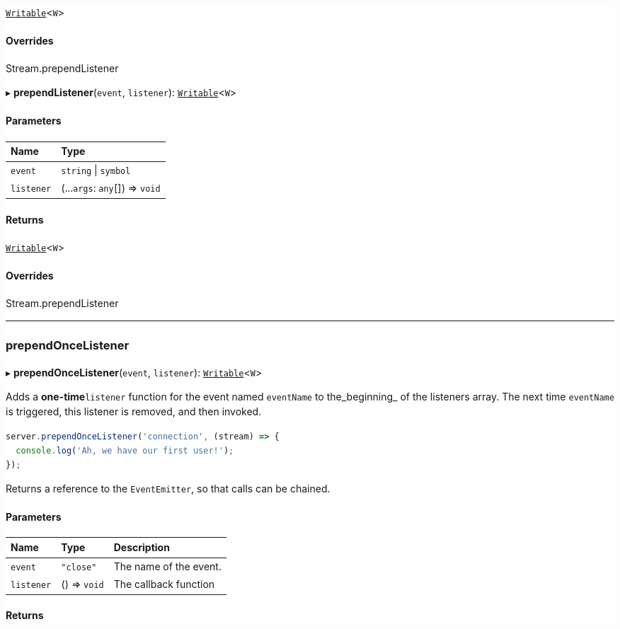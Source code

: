 [`Writable`](https://github.com/oven-sh/bun-types/blob/master/api-docs/classes/stream_.Writable.md)<`W`\>

#### Overrides

Stream.prependListener

▸ **prependListener**(`event`, `listener`): [`Writable`](https://github.com/oven-sh/bun-types/blob/master/api-docs/classes/stream_.Writable.md)<`W`\>

#### Parameters

| Name | Type |
| :------ | :------ |
| `event` | `string` \| `symbol` |
| `listener` | (...`args`: `any`[]) => `void` |

#### Returns

[`Writable`](https://github.com/oven-sh/bun-types/blob/master/api-docs/classes/stream_.Writable.md)<`W`\>

#### Overrides

Stream.prependListener

___

### prependOnceListener

▸ **prependOnceListener**(`event`, `listener`): [`Writable`](https://github.com/oven-sh/bun-types/blob/master/api-docs/classes/stream_.Writable.md)<`W`\>

Adds a **one-time**`listener` function for the event named `eventName` to the_beginning_ of the listeners array. The next time `eventName` is triggered, this
listener is removed, and then invoked.

```js
server.prependOnceListener('connection', (stream) => {
  console.log('Ah, we have our first user!');
});
```

Returns a reference to the `EventEmitter`, so that calls can be chained.

#### Parameters

| Name | Type | Description |
| :------ | :------ | :------ |
| `event` | ``"close"`` | The name of the event. |
| `listener` | () => `void` | The callback function |

#### Returns
